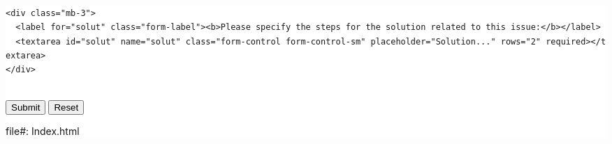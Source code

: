 
    <div class="mb-3">
      <label for="solut" class="form-label"><b>Please specify the steps for the solution related to this issue:</b></label>
      <textarea id="solut" name="solut" class="form-control form-control-sm" placeholder="Solution..." rows="2" required></textarea>
    </div>
  </div>

  
   

  <br>
  <button type="submit" class="btn btn-primary">Submit</button>
  <input class="btn btn-secondary" type="reset" value="Reset">
</form>





file#: Index.html
<!DOCTYPE html>
<html>

<head>
  <title>Product Details</title>
  <?!= include('JavaScript'); ?>
  
  <link rel="stylesheet" href="https://cdnjs.cloudflare.com/ajax/libs/font-awesome/6.3.0/css/all.min.css" />
  <link href="https://cdn.jsdelivr.net/npm/bootstrap@5.3.0-alpha3/dist/css/bootstrap.min.css" rel="stylesheet">
  <link rel="stylesheet" href="https://cdn.datatables.net/1.13.4/css/jquery.dataTables.min.css" />
  <link rel="stylesheet" href="https://cdn.datatables.net/responsive/2.4.1/css/responsive.dataTables.min.css" />

  <link href="https://cdn.jsdelivr.net/npm/bootstrap@5.2.2/dist/css/bootstrap.min.css" rel="stylesheet"
    integrity="sha384-Zenh87qX5JnK2Jl0vWa8Ck2rdkQ2Bzep5IDxbcnCeuOxjzrPF/et3URy9Bv1WTRi" crossorigin="anonymous">

  <style>
    /* .btn-custom {
      font-size: 0.5rem;
      padding: 0.25rem 0.5rem;
    } */

    .btn-group-xs>.btn,
    .btn-xs {
    padding: .25rem .4rem;
    font-size: .875rem;
    line-height: .5;
    border-radius: .2rem;
  }

    a {
      text-decoration: none;
    }
    /* @import url('https://fonts.googleapis.com/css2?family=Noto+Sans+Thai&display=swap'); */
    @import url('https://fonts.googleapis.com/css2?family=Noto+Sans+Thai&display=swap');
